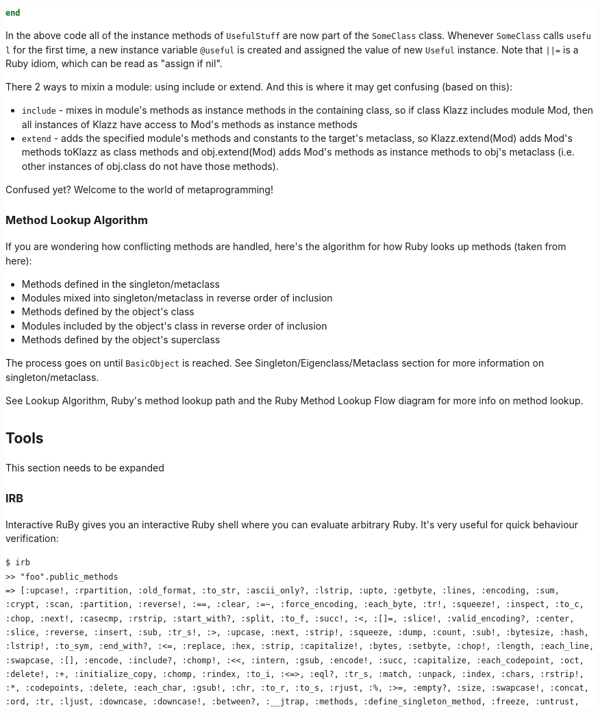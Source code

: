 ```ruby
end
```

In the above code all of the instance methods of `UsefulStuff` are now part of the `SomeClass` class. Whenever `SomeClass` calls `useful` for the first time, a new instance variable `@useful` is created and assigned the value of new `Useful` instance. Note that `||=` is a Ruby idiom, which can be read as "assign if nil".

There 2 ways to mixin a module: using include or extend. And this is where it may get confusing (based on this):

- `include` - mixes in module's methods as instance methods in the containing class, so if class Klazz includes module Mod, then all instances of Klazz have access to Mod's methods as instance methods
- `extend` - adds the specified module's methods and constants to the target's metaclass, so Klazz.extend(Mod) adds Mod's methods toKlazz as class methods and obj.extend(Mod) adds Mod's methods as instance methods to obj's metaclass (i.e. other instances of obj.class do not have those methods).

Confused yet? Welcome to the world of metaprogramming!

### Method Lookup Algorithm

If you are wondering how conflicting methods are handled, here's the algorithm for how Ruby looks up methods (taken from here):

- Methods defined in the singleton/metaclass
- Modules mixed into singleton/metaclass in reverse order of inclusion
- Methods defined by the object's class
- Modules included by the object's class in reverse order of inclusion
- Methods defined by the object's superclass

The process goes on until `BasicObject` is reached. See Singleton/Eigenclass/Metaclass section for more information on singleton/metaclass.

See Lookup Algorithm, Ruby's method lookup path and the Ruby Method Lookup Flow diagram for more info on method lookup.

## Tools

This section needs to be expanded

### IRB
Interactive RuBy gives you an interactive Ruby shell where you can evaluate arbitrary Ruby. It's very useful for quick behaviour verification:

```
$ irb
>> "foo".public_methods
=> [:upcase!, :rpartition, :old_format, :to_str, :ascii_only?, :lstrip, :upto, :getbyte, :lines, :encoding, :sum,
:crypt, :scan, :partition, :reverse!, :==, :clear, :=~, :force_encoding, :each_byte, :tr!, :squeeze!, :inspect, :to_c,
:chop, :next!, :casecmp, :rstrip, :start_with?, :split, :to_f, :succ!, :<, :[]=, :slice!, :valid_encoding?, :center,
:slice, :reverse, :insert, :sub, :tr_s!, :>, :upcase, :next, :strip!, :squeeze, :dump, :count, :sub!, :bytesize, :hash,
:lstrip!, :to_sym, :end_with?, :<=, :replace, :hex, :strip, :capitalize!, :bytes, :setbyte, :chop!, :length, :each_line,
:swapcase, :[], :encode, :include?, :chomp!, :<<, :intern, :gsub, :encode!, :succ, :capitalize, :each_codepoint, :oct,
:delete!, :+, :initialize_copy, :chomp, :rindex, :to_i, :<=>, :eql?, :tr_s, :match, :unpack, :index, :chars, :rstrip!,
:*, :codepoints, :delete, :each_char, :gsub!, :chr, :to_r, :to_s, :rjust, :%, :>=, :empty?, :size, :swapcase!, :concat,
:ord, :tr, :ljust, :downcase, :downcase!, :between?, :__jtrap, :methods, :define_singleton_method, :freeze, :untrust,
```